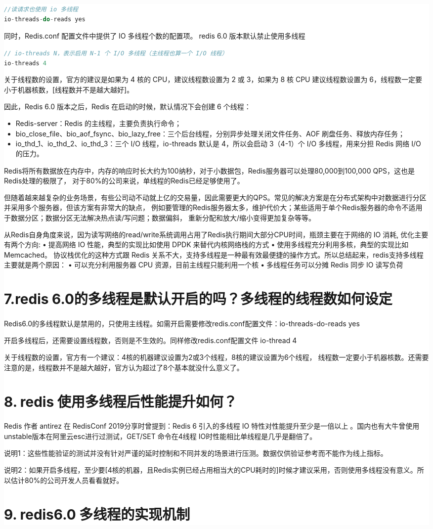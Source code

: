 ```c
//读请求也使用 io 多线程
io-threads-do-reads yes 
```
同时，Redis.conf  配置文件中提供了  IO 多线程个数的配置项。 redis 6.0 版本默认禁止使用多线程
```c
// io-threads N，表示启用 N-1 个 I/O 多线程（主线程也算一个 I/O 线程）
io-threads 4 
```
关于线程数的设置，官方的建议是如果为 4 核的 CPU，建议线程数设置为 2 或 3，如果为 8 核 CPU 建议线程数设置为 6，线程数一定要小于机器核数，[线程数并不是越大越好]。

因此，Redis 6.0 版本之后，Redis 在启动的时候，默认情况下会创建 6 个线程：

- Redis-server：Redis 的主线程，主要负责执行命令；
- bio_close_file、bio_aof_fsync、bio_lazy_free：三个后台线程，分别异步处理关闭文件任务、AOF 刷盘任务、释放内存任务；
- io_thd_1、io_thd_2、io_thd_3：三个 I/O 线程，io-threads 默认是 4，所以会启动 3（4-1）个 I/O 多线程，用来分担 Redis 网络 I/O 的压力。

Redis将所有数据放在内存中，内存的响应时长大约为100纳秒，对于小数据包，Redis服务器可以处理80,000到100,000 QPS，这也是Redis处理的极限了，
对于80%的公司来说，单线程的Redis已经足够使用了。

但随着越来越复杂的业务场景，有些公司动不动就上亿的交易量，因此需要更大的QPS。常见的解决方案是在分布式架构中对数据进行分区并采用多个服务器，但该方案有非常大的缺点，
例如要管理的Redis服务器太多，维护代价大；某些适用于单个Redis服务器的命令不适用于数据分区；数据分区无法解决热点读/写问题；数据偏斜，
重新分配和放大/缩小变得更加复杂等等。

从Redis自身角度来说，因为读写网络的read/write系统调用占用了Redis执行期间大部分CPU时间，瓶颈主要在于网络的 IO 消耗, 优化主要有两个方向:
• 提高网络 IO 性能，典型的实现比如使用 DPDK 来替代内核网络栈的方式
• 使用多线程充分利用多核，典型的实现比如 Memcached。
协议栈优化的这种方式跟 Redis 关系不大，支持多线程是一种最有效最便捷的操作方式。所以总结起来，redis支持多线程主要就是两个原因：
• 可以充分利用服务器 CPU 资源，目前主线程只能利用一个核
• 多线程任务可以分摊 Redis 同步 IO 读写负荷


# 7.redis 6.0的多线程是默认开启的吗？多线程的线程数如何设定
Redis6.0的多线程默认是禁用的，只使用主线程。如需开启需要修改redis.conf配置文件：io-threads-do-reads yes

开启多线程后，还需要设置线程数，否则是不生效的。同样修改redis.conf配置文件 io-thread 4

关于线程数的设置，官方有一个建议：4核的机器建议设置为2或3个线程，8核的建议设置为6个线程，
线程数一定要小于机器核数。还需要注意的是，线程数并不是越大越好，官方认为超过了8个基本就没什么意义了。


# 8. redis 使用多线程后性能提升如何？

Redis 作者 antirez 在 RedisConf 2019分享时曾提到：Redis 6 引入的多线程 IO 特性对性能提升至少是一倍以上
。国内也有大牛曾使用unstable版本在阿里云esc进行过测试，GET/SET 命令在4线程 IO时性能相比单线程是几乎是翻倍了。

说明1：这些性能验证的测试并没有针对严谨的延时控制和不同并发的场景进行压测。数据仅供验证参考而不能作为线上指标。

说明2：如果开启多线程，至少要[4核的机器，且Redis实例已经占用相当大的CPU耗时的]时候才建议采用，否则使用多线程没有意义。所以估计80%的公司开发人员看看就好。

# 9. redis6.0 多线程的实现机制